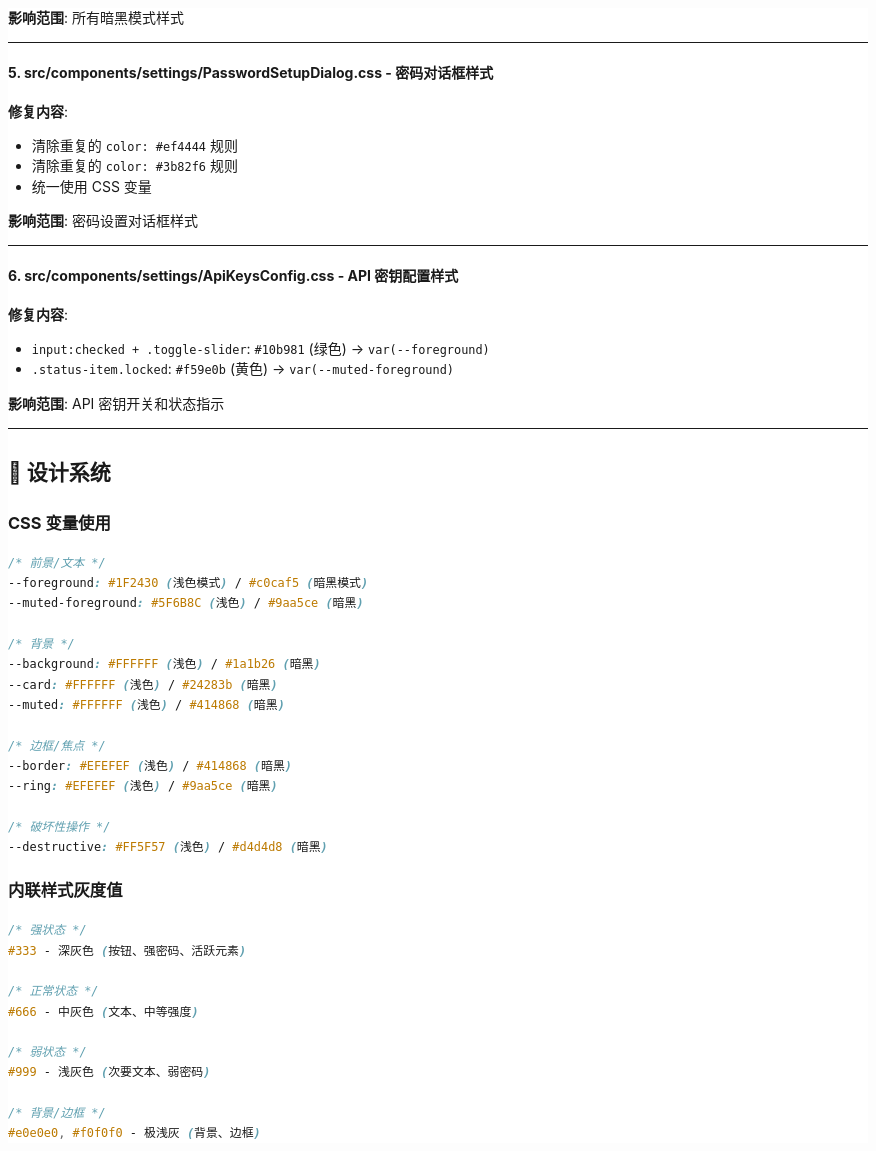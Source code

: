 **影响范围**: 所有暗黑模式样式

---

#### 5. **src/components/settings/PasswordSetupDialog.css** - 密码对话框样式
**修复内容**:
- 清除重复的 `color: #ef4444` 规则
- 清除重复的 `color: #3b82f6` 规则
- 统一使用 CSS 变量

**影响范围**: 密码设置对话框样式

---

#### 6. **src/components/settings/ApiKeysConfig.css** - API 密钥配置样式
**修复内容**:
- `input:checked + .toggle-slider`: `#10b981` (绿色) → `var(--foreground)`
- `.status-item.locked`: `#f59e0b` (黄色) → `var(--muted-foreground)`

**影响范围**: API 密钥开关和状态指示

---

## 🎨 设计系统

### CSS 变量使用
```css
/* 前景/文本 */
--foreground: #1F2430 (浅色模式) / #c0caf5 (暗黑模式)
--muted-foreground: #5F6B8C (浅色) / #9aa5ce (暗黑)

/* 背景 */
--background: #FFFFFF (浅色) / #1a1b26 (暗黑)
--card: #FFFFFF (浅色) / #24283b (暗黑)
--muted: #FFFFFF (浅色) / #414868 (暗黑)

/* 边框/焦点 */
--border: #EFEFEF (浅色) / #414868 (暗黑)
--ring: #EFEFEF (浅色) / #9aa5ce (暗黑)

/* 破坏性操作 */
--destructive: #FF5F57 (浅色) / #d4d4d8 (暗黑)
```

### 内联样式灰度值
```css
/* 强状态 */
#333 - 深灰色 (按钮、强密码、活跃元素)

/* 正常状态 */
#666 - 中灰色 (文本、中等强度)

/* 弱状态 */
#999 - 浅灰色 (次要文本、弱密码)

/* 背景/边框 */
#e0e0e0, #f0f0f0 - 极浅灰 (背景、边框)
```
